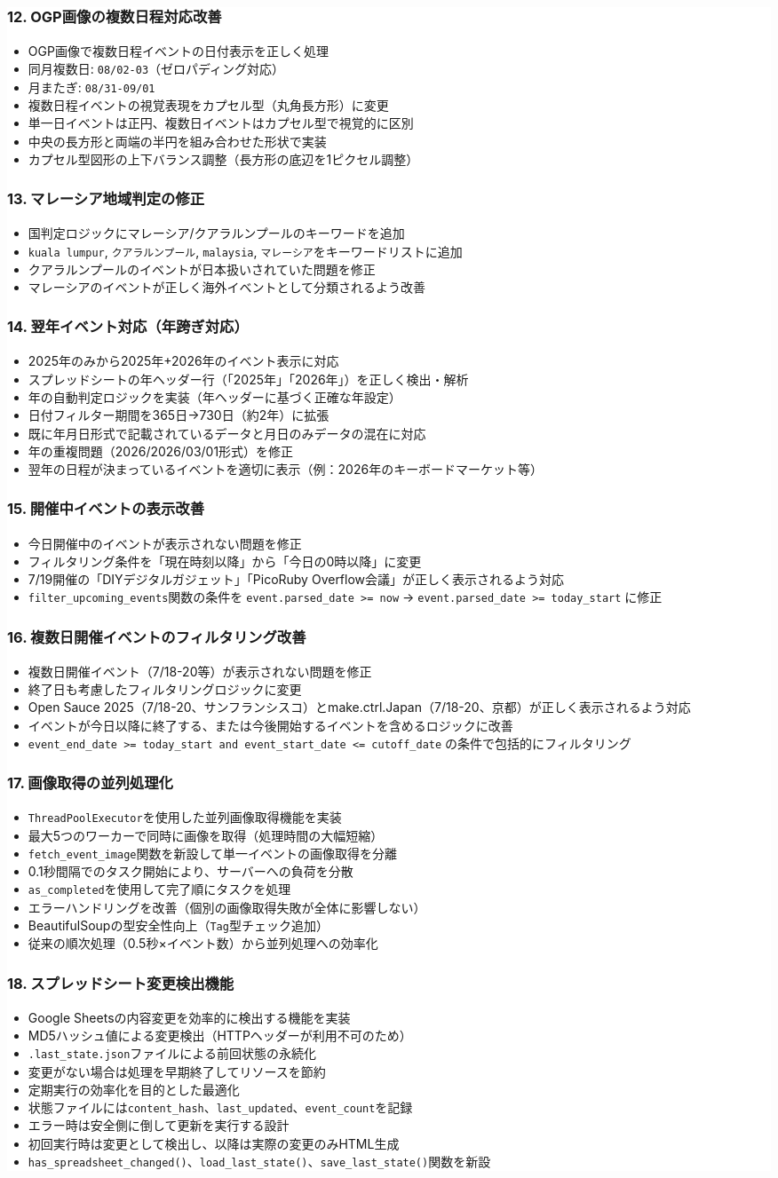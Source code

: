 ### 12. OGP画像の複数日程対応改善
- OGP画像で複数日程イベントの日付表示を正しく処理
- 同月複数日: `08/02-03`（ゼロパディング対応）
- 月またぎ: `08/31-09/01`
- 複数日程イベントの視覚表現をカプセル型（丸角長方形）に変更
- 単一日イベントは正円、複数日イベントはカプセル型で視覚的に区別
- 中央の長方形と両端の半円を組み合わせた形状で実装
- カプセル型図形の上下バランス調整（長方形の底辺を1ピクセル調整）

### 13. マレーシア地域判定の修正
- 国判定ロジックにマレーシア/クアラルンプールのキーワードを追加
- `kuala lumpur`, `クアラルンプール`, `malaysia`, `マレーシア`をキーワードリストに追加
- クアラルンプールのイベントが日本扱いされていた問題を修正
- マレーシアのイベントが正しく海外イベントとして分類されるよう改善

### 14. 翌年イベント対応（年跨ぎ対応）
- 2025年のみから2025年+2026年のイベント表示に対応
- スプレッドシートの年ヘッダー行（「2025年」「2026年」）を正しく検出・解析
- 年の自動判定ロジックを実装（年ヘッダーに基づく正確な年設定）
- 日付フィルター期間を365日→730日（約2年）に拡張
- 既に年月日形式で記載されているデータと月日のみデータの混在に対応
- 年の重複問題（2026/2026/03/01形式）を修正
- 翌年の日程が決まっているイベントを適切に表示（例：2026年のキーボードマーケット等）

### 15. 開催中イベントの表示改善
- 今日開催中のイベントが表示されない問題を修正
- フィルタリング条件を「現在時刻以降」から「今日の0時以降」に変更
- 7/19開催の「DIYデジタルガジェット」「PicoRuby Overflow会議」が正しく表示されるよう対応
- `filter_upcoming_events`関数の条件を `event.parsed_date >= now` → `event.parsed_date >= today_start` に修正

### 16. 複数日開催イベントのフィルタリング改善
- 複数日開催イベント（7/18-20等）が表示されない問題を修正
- 終了日も考慮したフィルタリングロジックに変更
- Open Sauce 2025（7/18-20、サンフランシスコ）とmake.ctrl.Japan（7/18-20、京都）が正しく表示されるよう対応
- イベントが今日以降に終了する、または今後開始するイベントを含めるロジックに改善
- `event_end_date >= today_start and event_start_date <= cutoff_date` の条件で包括的にフィルタリング

### 17. 画像取得の並列処理化
- `ThreadPoolExecutor`を使用した並列画像取得機能を実装
- 最大5つのワーカーで同時に画像を取得（処理時間の大幅短縮）
- `fetch_event_image`関数を新設して単一イベントの画像取得を分離
- 0.1秒間隔でのタスク開始により、サーバーへの負荷を分散
- `as_completed`を使用して完了順にタスクを処理
- エラーハンドリングを改善（個別の画像取得失敗が全体に影響しない）
- BeautifulSoupの型安全性向上（`Tag`型チェック追加）
- 従来の順次処理（0.5秒×イベント数）から並列処理への効率化

### 18. スプレッドシート変更検出機能
- Google Sheetsの内容変更を効率的に検出する機能を実装
- MD5ハッシュ値による変更検出（HTTPヘッダーが利用不可のため）
- `.last_state.json`ファイルによる前回状態の永続化
- 変更がない場合は処理を早期終了してリソースを節約
- 定期実行の効率化を目的とした最適化
- 状態ファイルには`content_hash`、`last_updated`、`event_count`を記録
- エラー時は安全側に倒して更新を実行する設計
- 初回実行時は変更として検出し、以降は実際の変更のみHTML生成
- `has_spreadsheet_changed()`、`load_last_state()`、`save_last_state()`関数を新設
